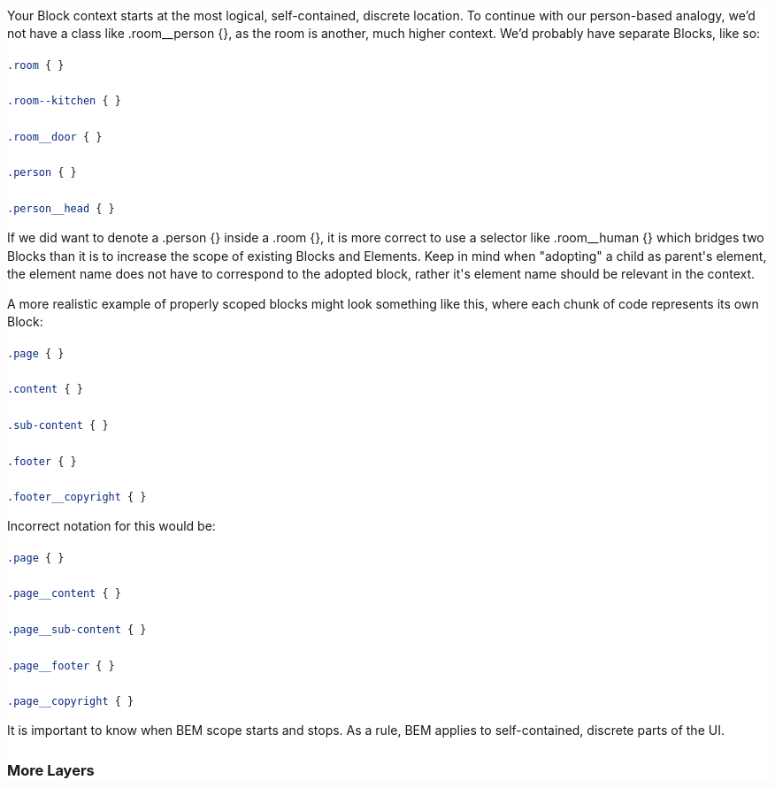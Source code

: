 Your Block context starts at the most logical, self-contained, discrete location. To continue with our person-based analogy, we’d not have a class like <a>.room__person {}</a>, as the room is another, much higher context. We’d probably have separate Blocks, like so:

```css
.room { }

.room--kitchen { }

.room__door { }

.person { }

.person__head { }
```

If we did want to denote a <a>.person {}</a> inside a <a>.room {}</a>, it is more correct to use a selector like <a>.room__human {}</a> which bridges two Blocks than it is to increase the scope of existing Blocks and Elements. Keep in mind when "adopting" a child as parent's element, the element name does not have to correspond to the adopted block, rather it's element name should be relevant in the context.

A more realistic example of properly scoped blocks might look something like this, where each chunk of code represents its own Block:

```css
.page { }

.content { }

.sub-content { }

.footer { }

.footer__copyright { }
```

Incorrect notation for this would be:

```css
.page { }

.page__content { }

.page__sub-content { }

.page__footer { }

.page__copyright { }
```

It is important to know when BEM scope starts and stops. As a rule, BEM applies to self-contained, discrete parts of the UI.

### More Layers

